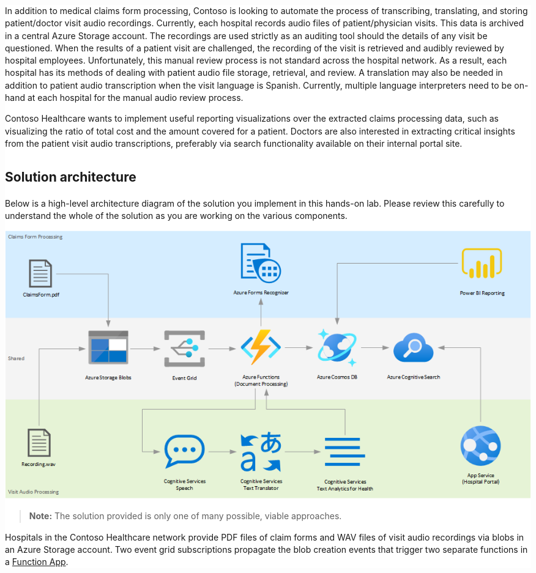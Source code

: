 In addition to medical claims form processing, Contoso is looking to automate the process of transcribing, translating, and storing patient/doctor visit audio recordings. Currently, each hospital records audio files of patient/physician visits. This data is archived in a central Azure Storage account. The recordings are used strictly as an auditing tool should the details of any visit be questioned. When the results of a patient visit are challenged, the recording of the visit is retrieved and audibly reviewed by hospital employees. Unfortunately, this manual review process is not standard across the hospital network. As a result, each hospital has its methods of dealing with patient audio file storage, retrieval, and review. A translation may also be needed in addition to patient audio transcription when the visit language is Spanish. Currently, multiple language interpreters need to be on-hand at each hospital for the manual audio review process.

Contoso Healthcare wants to implement useful reporting visualizations over the extracted claims processing data, such as visualizing the ratio of total cost and the amount covered for a patient. Doctors are also interested in extracting critical insights from the patient visit audio transcriptions, preferably via search functionality available on their internal portal site.

## Solution architecture

Below is a high-level architecture diagram of the solution you implement in this hands-on lab. Please review this carefully to understand the whole of the solution as you are working on the various components.

![This solution diagram includes a high-level overview of the architecture implemented within this hands-on lab.](media/architecture-diagram.png "Solution architecture diagram")

> **Note:** The solution provided is only one of many possible, viable approaches.

Hospitals in the Contoso Healthcare network provide PDF files of claim forms and WAV files of visit audio recordings via blobs in an Azure Storage account. Two event grid subscriptions propagate the blob creation events that trigger two separate functions in a [Function App](https://docs.microsoft.com/azure/azure-functions/functions-create-function-app-portal).

